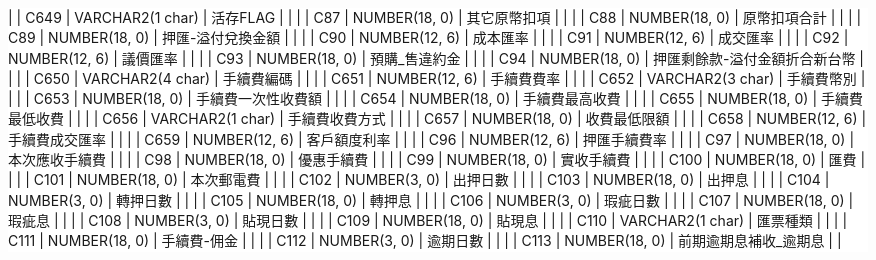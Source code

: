 |     | C649        | VARCHAR2(1 char)  | 活存FLAG              |    |
|     | C87         | NUMBER(18, 0)      | 其它原幣扣項              |    |
|     | C88         | NUMBER(18, 0)      | 原幣扣項合計              |    |
|     | C89         | NUMBER(18, 0)      | 押匯-溢付兌換金額           |    |
|     | C90         | NUMBER(12, 6)      | 成本匯率                |    |
|     | C91         | NUMBER(12, 6)      | 成交匯率                |    |
|     | C92         | NUMBER(12, 6)      | 議價匯率                |    |
|     | C93         | NUMBER(18, 0)      | 預購_售違約金             |    |
|     | C94         | NUMBER(18, 0)      | 押匯剩餘款-溢付金額折合新台幣     |    |
|     | C650        | VARCHAR2(4 char)  | 手續費編碼               |    |
|     | C651        | NUMBER(12, 6)      | 手續費費率               |    |
|     | C652        | VARCHAR2(3 char)  | 手續費幣別               |    |
|     | C653        | NUMBER(18, 0)      | 手續費一次性收費額           |    |
|     | C654        | NUMBER(18, 0)      | 手續費最高收費             |    |
|     | C655        | NUMBER(18, 0)      | 手續費最低收費             |    |
|     | C656        | VARCHAR2(1 char)  | 手續費收費方式             |    |
|     | C657        | NUMBER(18, 0)      | 收費最低限額              |    |
|     | C658        | NUMBER(12, 6)      | 手續費成交匯率             |    |
|     | C659        | NUMBER(12, 6)      | 客戶額度利率              |    |
|     | C96         | NUMBER(12, 6)      | 押匯手續費率              |    |
|     | C97         | NUMBER(18, 0)      | 本次應收手續費             |    |
|     | C98         | NUMBER(18, 0)      | 優惠手續費               |    |
|     | C99         | NUMBER(18, 0)      | 實收手續費               |    |
|     | C100        | NUMBER(18, 0)      | 匯費                  |    |
|     | C101        | NUMBER(18, 0)      | 本次郵電費               |    |
|     | C102        | NUMBER(3, 0)       | 出押日數                |    |
|     | C103        | NUMBER(18, 0)      | 出押息                 |    |
|     | C104        | NUMBER(3, 0)       | 轉押日數                |    |
|     | C105        | NUMBER(18, 0)      | 轉押息                 |    |
|     | C106        | NUMBER(3, 0)       | 瑕疵日數                |    |
|     | C107        | NUMBER(18, 0)      | 瑕疵息                 |    |
|     | C108        | NUMBER(3, 0)       | 貼現日數                |    |
|     | C109        | NUMBER(18, 0)      | 貼現息                 |    |
|     | C110        | VARCHAR2(1 char)  | 匯票種類                |    |
|     | C111        | NUMBER(18, 0)      | 手續費-佣金              |    |
|     | C112        | NUMBER(3, 0)       | 逾期日數                |    |
|     | C113        | NUMBER(18, 0)      | 前期逾期息補收_逾期息         |    |
